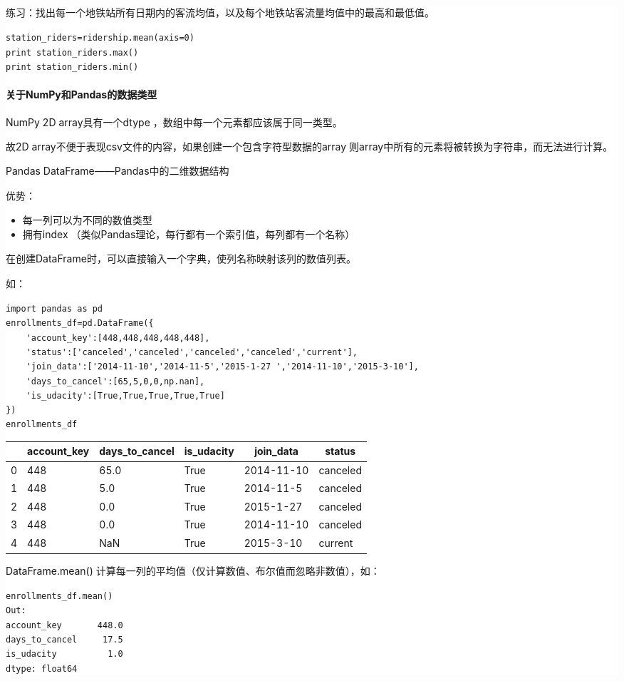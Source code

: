 练习：找出每一个地铁站所有日期内的客流均值，以及每个地铁站客流量均值中的最高和最低值。

```
station_riders=ridership.mean(axis=0)
print station_riders.max() 
print station_riders.min()
```

#### 关于NumPy和Pandas的数据类型

NumPy 2D array具有一个dtype ，数组中每一个元素都应该属于同一类型。

故2D array不便于表现csv文件的内容，如果创建一个包含字符型数据的array 则array中所有的元素将被转换为字符串，而无法进行计算。

Pandas DataFrame——Pandas中的二维数据结构

优势：

- 每一列可以为不同的数值类型
- 拥有index （类似Pandas理论，每行都有一个索引值，每列都有一个名称）

在创建DataFrame时，可以直接输入一个字典，使列名称映射该列的数值列表。

如：

```
import pandas as pd
enrollments_df=pd.DataFrame({
    'account_key':[448,448,448,448,448],
    'status':['canceled','canceled','canceled','canceled','current'],
    'join_data':['2014-11-10','2014-11-5','2015-1-27 ','2014-11-10','2015-3-10'],
    'days_to_cancel':[65,5,0,0,np.nan],
    'is_udacity':[True,True,True,True,True]
})
enrollments_df
```

|      | account_key | days_to_cancel | is_udacity | join_data  | status   |
| ---- | ----------- | -------------- | ---------- | ---------- | -------- |
| 0    | 448         | 65.0           | True       | 2014-11-10 | canceled |
| 1    | 448         | 5.0            | True       | 2014-11-5  | canceled |
| 2    | 448         | 0.0            | True       | 2015-1-27  | canceled |
| 3    | 448         | 0.0            | True       | 2014-11-10 | canceled |
| 4    | 448         | NaN            | True       | 2015-3-10  | current  |

DataFrame.mean() 计算每一列的平均值（仅计算数值、布尔值而忽略非数值），如：

```
enrollments_df.mean()
Out:
account_key       448.0
days_to_cancel     17.5
is_udacity          1.0
dtype: float64
```
